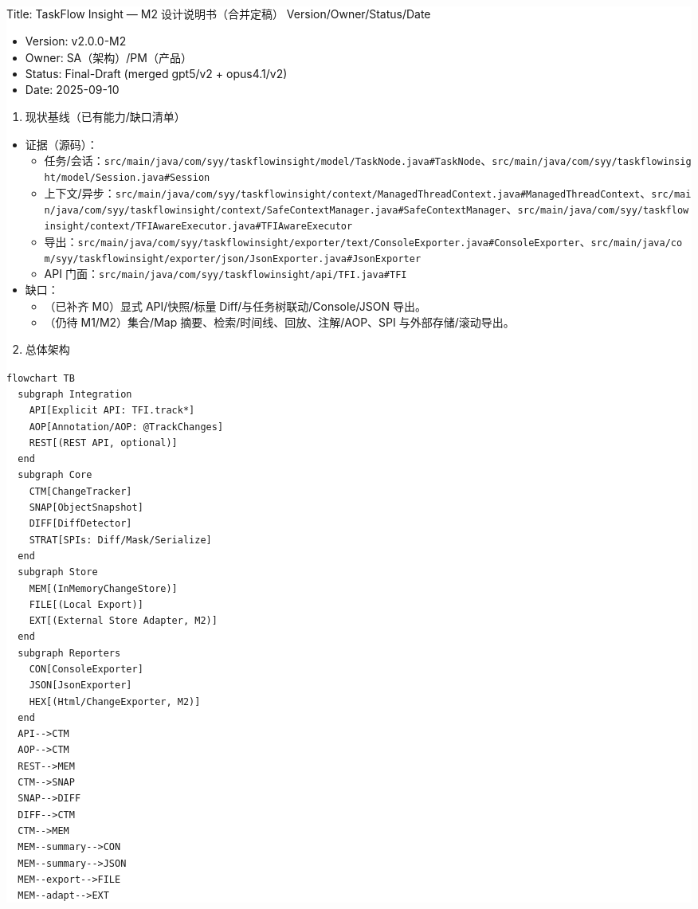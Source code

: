 Title: TaskFlow Insight — M2 设计说明书（合并定稿）
Version/Owner/Status/Date
- Version: v2.0.0-M2
- Owner: SA（架构）/PM（产品）
- Status: Final-Draft (merged gpt5/v2 + opus4.1/v2)
- Date: 2025-09-10

1. 现状基线（已有能力/缺口清单）
- 证据（源码）：
  - 任务/会话：`src/main/java/com/syy/taskflowinsight/model/TaskNode.java#TaskNode`、`src/main/java/com/syy/taskflowinsight/model/Session.java#Session`
  - 上下文/异步：`src/main/java/com/syy/taskflowinsight/context/ManagedThreadContext.java#ManagedThreadContext`、`src/main/java/com/syy/taskflowinsight/context/SafeContextManager.java#SafeContextManager`、`src/main/java/com/syy/taskflowinsight/context/TFIAwareExecutor.java#TFIAwareExecutor`
  - 导出：`src/main/java/com/syy/taskflowinsight/exporter/text/ConsoleExporter.java#ConsoleExporter`、`src/main/java/com/syy/taskflowinsight/exporter/json/JsonExporter.java#JsonExporter`
  - API 门面：`src/main/java/com/syy/taskflowinsight/api/TFI.java#TFI`
- 缺口：
  - （已补齐 M0）显式 API/快照/标量 Diff/与任务树联动/Console/JSON 导出。
  - （仍待 M1/M2）集合/Map 摘要、检索/时间线、回放、注解/AOP、SPI 与外部存储/滚动导出。

2. 总体架构
```mermaid
flowchart TB
  subgraph Integration
    API[Explicit API: TFI.track*]
    AOP[Annotation/AOP: @TrackChanges]
    REST[(REST API, optional)]
  end
  subgraph Core
    CTM[ChangeTracker]
    SNAP[ObjectSnapshot]
    DIFF[DiffDetector]
    STRAT[SPIs: Diff/Mask/Serialize]
  end
  subgraph Store
    MEM[(InMemoryChangeStore)]
    FILE[(Local Export)]
    EXT[(External Store Adapter, M2)]
  end
  subgraph Reporters
    CON[ConsoleExporter]
    JSON[JsonExporter]
    HEX[(Html/ChangeExporter, M2)]
  end
  API-->CTM
  AOP-->CTM
  REST-->MEM
  CTM-->SNAP
  SNAP-->DIFF
  DIFF-->CTM
  CTM-->MEM
  MEM--summary-->CON
  MEM--summary-->JSON
  MEM--export-->FILE
  MEM--adapt-->EXT
```

